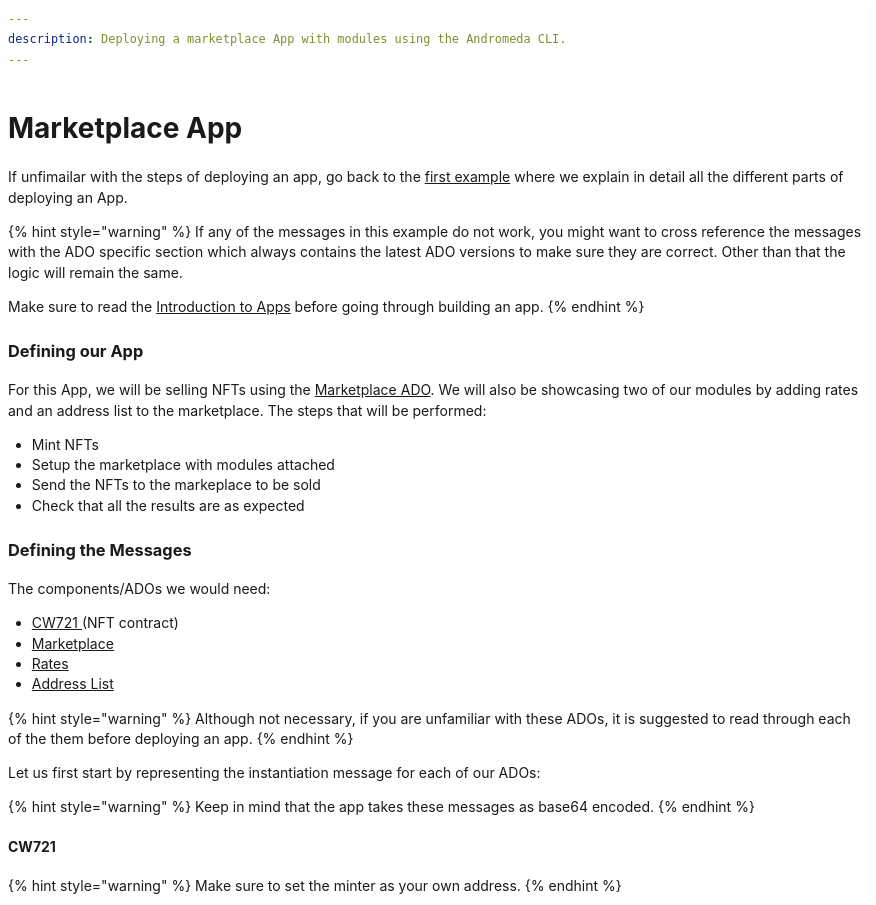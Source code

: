 ```yaml
---
description: Deploying a marketplace App with modules using the Andromeda CLI.
---
```


# Marketplace App

If unfimailar with the steps of deploying an app, go back to the [first example](crowdfunding-app.md) where we explain in detail all the different parts of deploying an App.

{% hint style="warning" %}
If any of the messages in this example do not work, you might want to cross reference the messages with the ADO specific section which always contains the latest ADO versions to make sure they are correct. Other than that the logic will remain the same.

Make sure to read the [Introduction to Apps](introduction-to-apps.md) before going through building an app.
{% endhint %}

### Defining our App

For this App, we will be selling NFTs using the [Marketplace ADO](../andromeda-digital-objects/marketplace.md). We will also be showcasing two of our modules by adding rates and an address list to the marketplace. The steps that will be performed:

* Mint NFTs&#x20;
* Setup the marketplace with modules attached
* Send the NFTs to the markeplace to be sold
* Check that all the results are as expected

### Defining the Messages

The components/ADOs we would need:

* [CW721 ](../andromeda-digital-objects/cw721.md)(NFT contract)
* [Marketplace](../andromeda-digital-objects/marketplace.md)
* [Rates](../smart-contracts/modules/rates.md)
* [Address List](../andromeda-digital-objects/address-list.md)

{% hint style="warning" %}
Although not necessary, if you are unfamiliar with these ADOs, it is suggested to read through each of the them before deploying an app.&#x20;
{% endhint %}

Let us first start by representing the instantiation message for each of our ADOs:

{% hint style="warning" %}
Keep in mind that the app takes these messages as base64 encoded.
{% endhint %}

#### CW721

{% hint style="warning" %}
Make sure to set the minter as your own address.
{% endhint %}
